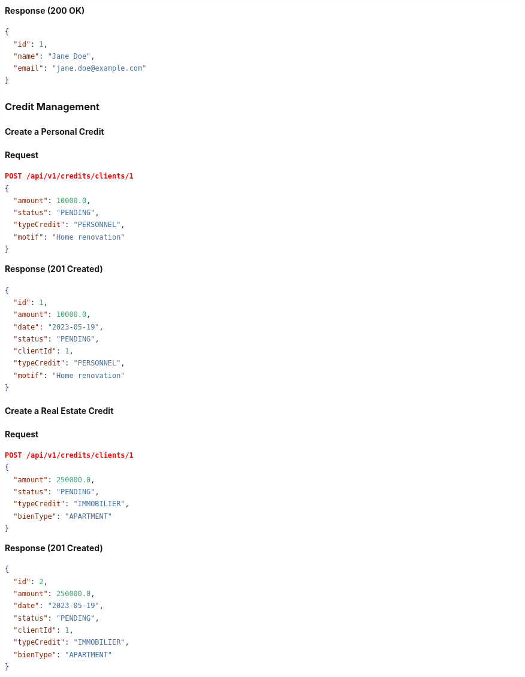 **Response (200 OK)**
```json
{
  "id": 1,
  "name": "Jane Doe",
  "email": "jane.doe@example.com"
}
```

### Credit Management

#### Create a Personal Credit
**Request**
```json
POST /api/v1/credits/clients/1
{
  "amount": 10000.0,
  "status": "PENDING",
  "typeCredit": "PERSONNEL",
  "motif": "Home renovation"
}
```

**Response (201 Created)**
```json
{
  "id": 1,
  "amount": 10000.0,
  "date": "2023-05-19",
  "status": "PENDING",
  "clientId": 1,
  "typeCredit": "PERSONNEL",
  "motif": "Home renovation"
}
```

#### Create a Real Estate Credit
**Request**
```json
POST /api/v1/credits/clients/1
{
  "amount": 250000.0,
  "status": "PENDING",
  "typeCredit": "IMMOBILIER",
  "bienType": "APARTMENT"
}
```

**Response (201 Created)**
```json
{
  "id": 2,
  "amount": 250000.0,
  "date": "2023-05-19",
  "status": "PENDING",
  "clientId": 1,
  "typeCredit": "IMMOBILIER",
  "bienType": "APARTMENT"
}
```

